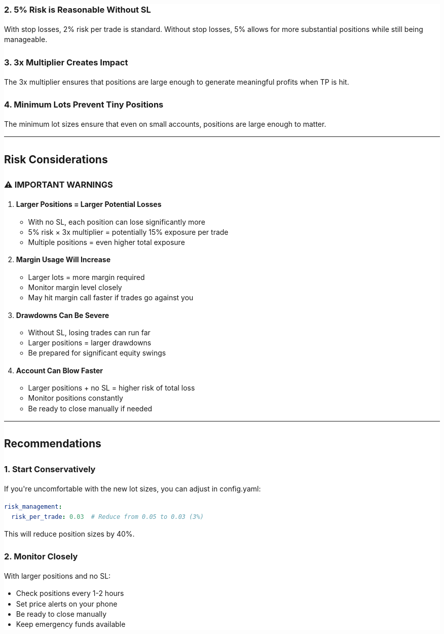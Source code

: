 ### 2. 5% Risk is Reasonable Without SL
With stop losses, 2% risk per trade is standard. Without stop losses, 5% allows for more substantial positions while still being manageable.

### 3. 3x Multiplier Creates Impact
The 3x multiplier ensures that positions are large enough to generate meaningful profits when TP is hit.

### 4. Minimum Lots Prevent Tiny Positions
The minimum lot sizes ensure that even on small accounts, positions are large enough to matter.

---

## Risk Considerations

### ⚠️ IMPORTANT WARNINGS

1. **Larger Positions = Larger Potential Losses**
   - With no SL, each position can lose significantly more
   - 5% risk × 3x multiplier = potentially 15% exposure per trade
   - Multiple positions = even higher total exposure

2. **Margin Usage Will Increase**
   - Larger lots = more margin required
   - Monitor margin level closely
   - May hit margin call faster if trades go against you

3. **Drawdowns Can Be Severe**
   - Without SL, losing trades can run far
   - Larger positions = larger drawdowns
   - Be prepared for significant equity swings

4. **Account Can Blow Faster**
   - Larger positions + no SL = higher risk of total loss
   - Monitor positions constantly
   - Be ready to close manually if needed

---

## Recommendations

### 1. Start Conservatively
If you're uncomfortable with the new lot sizes, you can adjust in config.yaml:

```yaml
risk_management:
  risk_per_trade: 0.03  # Reduce from 0.05 to 0.03 (3%)
```

This will reduce position sizes by 40%.

### 2. Monitor Closely
With larger positions and no SL:
- Check positions every 1-2 hours
- Set price alerts on your phone
- Be ready to close manually
- Keep emergency funds available

